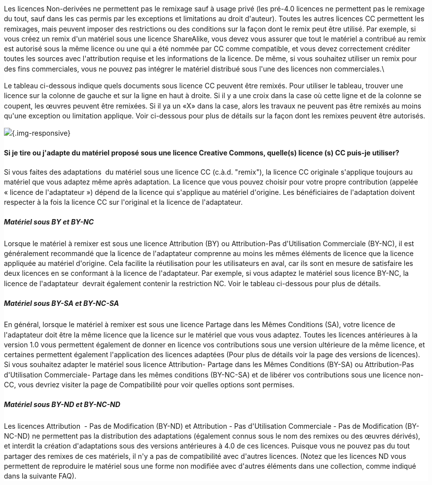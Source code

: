Les licences Non-derivées ne permettent pas le remixage sauf à usage privé (les pré-4.0 licences ne permettent pas le remixage du tout, sauf dans les cas permis par les exceptions et limitations au droit d'auteur). Toutes les autres licences CC permettent les remixages, mais peuvent imposer des restrictions ou des conditions sur la façon dont le remix peut être utilisé. Par exemple, si vous créez un remix d'un matériel sous une licence ShareAlike, vous devez vous assurer que tout le matériel a contribué au remix est autorisé sous la même licence ou une qui a été nommée par CC comme compatible, et vous devez correctement créditer toutes les sources avec l'attribution requise et les informations de la licence. De même, si vous souhaitez utiliser un remix pour des fins commerciales, vous ne pouvez pas intégrer le matériel distribué sous l'une des licences non commerciales.\

Le tableau ci-dessous indique quels documents sous licence CC peuvent être remixés. Pour utiliser le tableau, trouver une licence sur la colonne de gauche et sur la ligne en haut à droite. Si il y a une croix dans la case où cette ligne et de la colonne se coupent, les œuvres peuvent être remixées. Si il ya un «X» dans la case, alors les travaux ne peuvent pas être remixés au moins qu'une exception ou limitation applique. Voir ci-dessous pour plus de détails sur la façon dont les remixes peuvent être autorisés.

![](/faq/CC_License_Compatibility_Chart.png){.img-responsive}

#### Si je tire ou j'adapte du matériel proposé sous une licence Creative Commons, quelle(s) licence (s) CC puis-je utiliser?

Si vous faites des adaptations  du matériel sous une licence CC (c.à.d. "remix"), la licence CC originale s'applique toujours au matériel que vous adaptez même après adaptation. La licence que vous pouvez choisir pour votre propre contribution (appelée « licence de l'adaptateur ») dépend de la licence qui s'applique au matériel d'origine. Les bénéficiaires de l'adaptation doivent respecter à la fois la licence CC sur l'original et la licence de l'adaptateur.

##### Matériel sous BY et BY-NC

Lorsque le matériel à remixer est sous une licence Attribution (BY) ou Attribution-Pas d'Utilisation Commerciale (BY-NC), il est généralement recommandé que la licence de l'adaptateur comprenne au moins les mêmes éléments de licence que la licence appliquée au matériel d'origine. Cela facilite la réutilisation pour les utilisateurs en aval, car ils sont en mesure de satisfaire les deux licences en se conformant à la licence de l'adaptateur. Par exemple, si vous adaptez le matériel sous licence BY-NC, la licence de l'adaptateur  devrait également contenir la restriction NC. Voir le tableau ci-dessous pour plus de détails.

##### Matériel sous BY-SA et BY-NC-SA

En général, lorsque le matériel à remixer est sous une licence Partage dans les Mêmes Conditions (SA), votre licence de l'adaptateur doit être la même licence que la licence sur le matériel que vous vous adaptez. Toutes les licences antérieures à la version 1.0 vous permettent également de donner en licence vos contributions sous une version ultérieure de la même licence, et certaines permettent également l'application des licences adaptées (Pour plus de détails voir la page des versions de licences). Si vous souhaitez adapter le matériel sous licence Attribution- Partage dans les Mêmes Conditions (BY-SA) ou Attribution-Pas d'Utilisation Commerciale- Partage dans les mêmes conditions (BY-NC-SA) et de libérer vos contributions sous une licence non-CC, vous devriez visiter la page de Compatibilité pour voir quelles options sont permises.

##### Matériel sous BY-ND et BY-NC-ND

Les licences Attribution  - Pas de Modification (BY-ND) et Attribution - Pas d'Utilisation Commerciale - Pas de Modification (BY-NC-ND) ne permettent pas la distribution des adaptations (également connus sous le nom des remixes ou des œuvres dérivés), et interdit la création d'adaptations sous des versions antérieures à 4.0 de ces licences. Puisque vous ne pouvez pas du tout partager des remixes de ces matériels, il n'y a pas de compatibilité avec d'autres licences. (Notez que les licences ND vous permettent de reproduire le matériel sous une forme non modifiée avec d'autres éléments dans une collection, comme indiqué dans la suivante FAQ).
